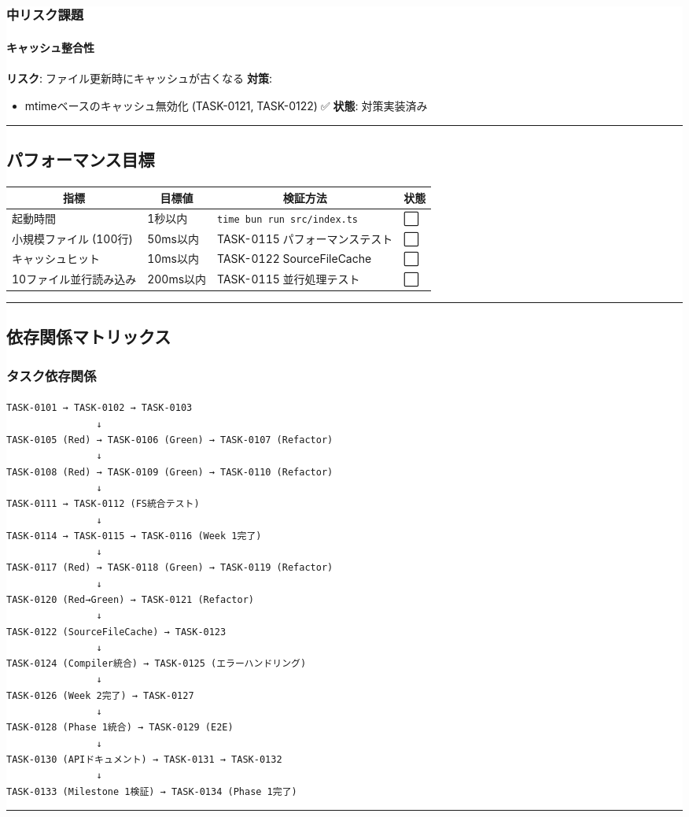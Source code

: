 ### 中リスク課題

#### キャッシュ整合性
**リスク**: ファイル更新時にキャッシュが古くなる
**対策**:
- mtimeベースのキャッシュ無効化 (TASK-0121, TASK-0122) ✅
**状態**: 対策実装済み

---

## パフォーマンス目標

| 指標 | 目標値 | 検証方法 | 状態 |
|-----|-------|---------|------|
| 起動時間 | 1秒以内 | `time bun run src/index.ts` | ⬜ |
| 小規模ファイル (100行) | 50ms以内 | TASK-0115 パフォーマンステスト | ⬜ |
| キャッシュヒット | 10ms以内 | TASK-0122 SourceFileCache | ⬜ |
| 10ファイル並行読み込み | 200ms以内 | TASK-0115 並行処理テスト | ⬜ |

---

## 依存関係マトリックス

### タスク依存関係
```
TASK-0101 → TASK-0102 → TASK-0103
                ↓
TASK-0105 (Red) → TASK-0106 (Green) → TASK-0107 (Refactor)
                ↓
TASK-0108 (Red) → TASK-0109 (Green) → TASK-0110 (Refactor)
                ↓
TASK-0111 → TASK-0112 (FS統合テスト)
                ↓
TASK-0114 → TASK-0115 → TASK-0116 (Week 1完了)
                ↓
TASK-0117 (Red) → TASK-0118 (Green) → TASK-0119 (Refactor)
                ↓
TASK-0120 (Red→Green) → TASK-0121 (Refactor)
                ↓
TASK-0122 (SourceFileCache) → TASK-0123
                ↓
TASK-0124 (Compiler統合) → TASK-0125 (エラーハンドリング)
                ↓
TASK-0126 (Week 2完了) → TASK-0127
                ↓
TASK-0128 (Phase 1統合) → TASK-0129 (E2E)
                ↓
TASK-0130 (APIドキュメント) → TASK-0131 → TASK-0132
                ↓
TASK-0133 (Milestone 1検証) → TASK-0134 (Phase 1完了)
```

---